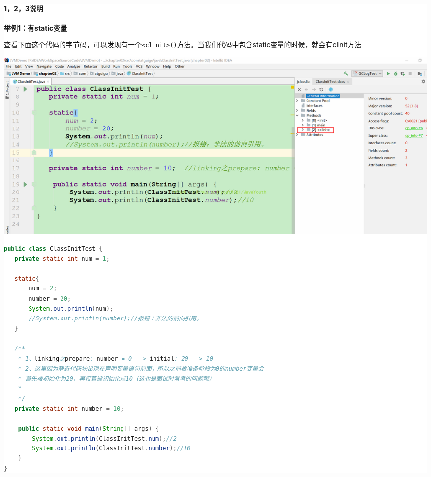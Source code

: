 #### 1，2，3说明

**举例1：有static变量**

查看下面这个代码的字节码，可以发现有一个`<clinit>()`方法。当我们代码中包含static变量的时候，就会有clinit方法

![img](./assets/68747470733a2f2f6e706d2e656c656d6563646e2e636f6d2f796f7574686c716c40312e302e382f4a564d2f636861707465725f3030322f303030392e706e67.png)

```java
public class ClassInitTest {
   private static int num = 1;

   static{
       num = 2;
       number = 20;
       System.out.println(num);
       //System.out.println(number);//报错：非法的前向引用。
   }

   /**
    * 1、linking之prepare: number = 0 --> initial: 20 --> 10
    * 2、这里因为静态代码块出现在声明变量语句前面，所以之前被准备阶段为0的number变量会
    * 首先被初始化为20，再接着被初始化成10（这也是面试时常考的问题哦）
    *
    */
   private static int number = 10;

    public static void main(String[] args) {
        System.out.println(ClassInitTest.num);//2
        System.out.println(ClassInitTest.number);//10
    }
}

```
